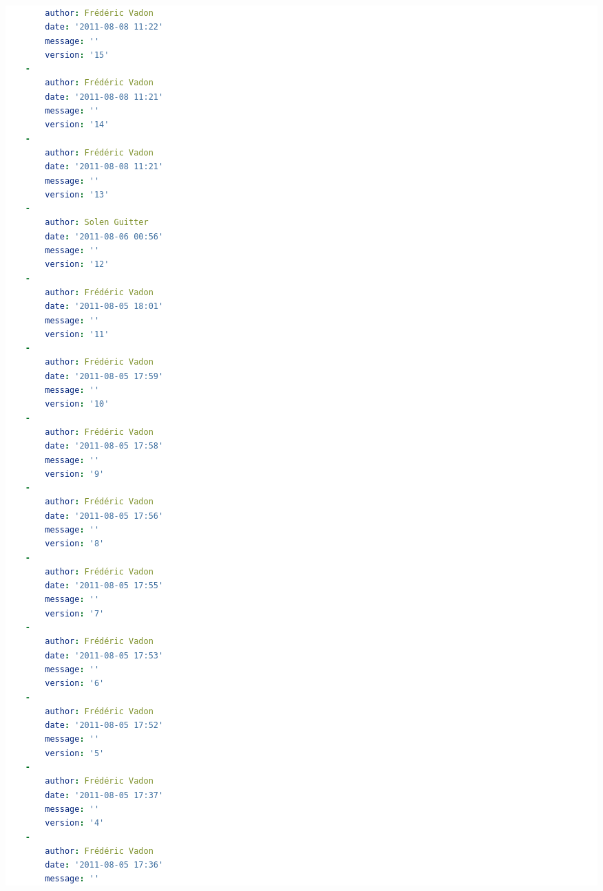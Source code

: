 ```yaml
        author: Frédéric Vadon
        date: '2011-08-08 11:22'
        message: ''
        version: '15'
    -
        author: Frédéric Vadon
        date: '2011-08-08 11:21'
        message: ''
        version: '14'
    -
        author: Frédéric Vadon
        date: '2011-08-08 11:21'
        message: ''
        version: '13'
    -
        author: Solen Guitter
        date: '2011-08-06 00:56'
        message: ''
        version: '12'
    -
        author: Frédéric Vadon
        date: '2011-08-05 18:01'
        message: ''
        version: '11'
    -
        author: Frédéric Vadon
        date: '2011-08-05 17:59'
        message: ''
        version: '10'
    -
        author: Frédéric Vadon
        date: '2011-08-05 17:58'
        message: ''
        version: '9'
    -
        author: Frédéric Vadon
        date: '2011-08-05 17:56'
        message: ''
        version: '8'
    -
        author: Frédéric Vadon
        date: '2011-08-05 17:55'
        message: ''
        version: '7'
    -
        author: Frédéric Vadon
        date: '2011-08-05 17:53'
        message: ''
        version: '6'
    -
        author: Frédéric Vadon
        date: '2011-08-05 17:52'
        message: ''
        version: '5'
    -
        author: Frédéric Vadon
        date: '2011-08-05 17:37'
        message: ''
        version: '4'
    -
        author: Frédéric Vadon
        date: '2011-08-05 17:36'
        message: ''
```